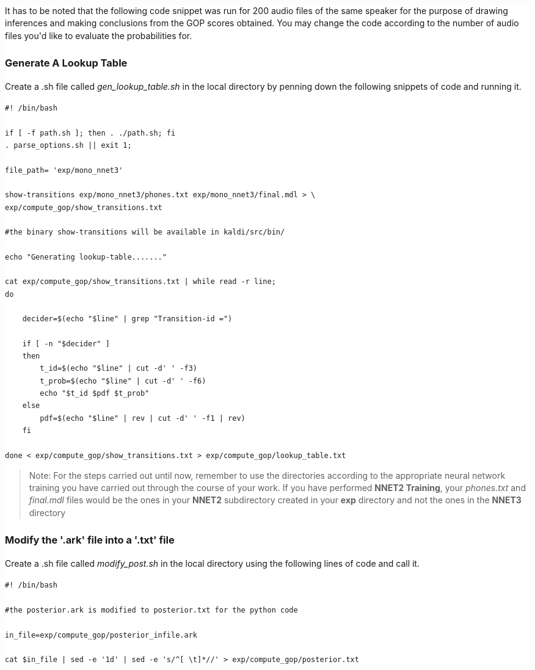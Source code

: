 It has to be noted that the following code snippet was run for 200 audio files of the same speaker for the purpose of drawing inferences and making conclusions from the GOP scores obtained. You may change the code according to the number of audio files you'd like to evaluate the probabilities for.

### Generate A Lookup Table
Create a .sh file called *gen_lookup_table.sh* in the local directory by penning down the following snippets of code and running it. 

```
#! /bin/bash

if [ -f path.sh ]; then . ./path.sh; fi
. parse_options.sh || exit 1;

file_path= 'exp/mono_nnet3'

show-transitions exp/mono_nnet3/phones.txt exp/mono_nnet3/final.mdl > \ 
exp/compute_gop/show_transitions.txt

#the binary show-transitions will be available in kaldi/src/bin/

echo "Generating lookup-table......."

cat exp/compute_gop/show_transitions.txt | while read -r line;
do

	decider=$(echo "$line" | grep "Transition-id =")

	if [ -n "$decider" ]
	then
		t_id=$(echo "$line" | cut -d' ' -f3)
		t_prob=$(echo "$line" | cut -d' ' -f6)
		echo "$t_id $pdf $t_prob"
	else
		pdf=$(echo "$line" | rev | cut -d' ' -f1 | rev)
	fi

done < exp/compute_gop/show_transitions.txt > exp/compute_gop/lookup_table.txt
```

>Note: For the steps carried out until now, remember to use the directories according to the appropriate neural network training you have carried out through the course of your work. If you have performed **NNET2 Training**, your *phones.txt* and *final.mdl* files would be the ones in your **NNET2** subdirectory created in your **exp** directory and not the ones in the **NNET3** directory 

### Modify the '.ark' file into a '.txt' file
Create a .sh file called *modify_post.sh* in the local directory using the following lines of code and call it.

```
#! /bin/bash

#the posterior.ark is modified to posterior.txt for the python code

in_file=exp/compute_gop/posterior_infile.ark

cat $in_file | sed -e '1d' | sed -e 's/^[ \t]*//' > exp/compute_gop/posterior.txt 
```
 